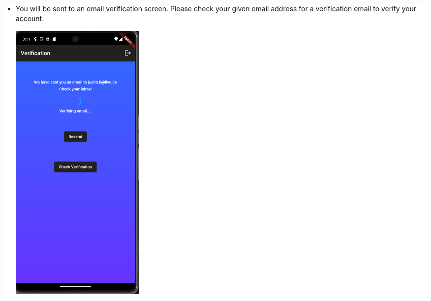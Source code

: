 - You will be sent to an email verification screen. Please check your given email address for a verification email to verify your account.
  
  <img src="readme_images/verify.png" alt="Verification" width="250">
